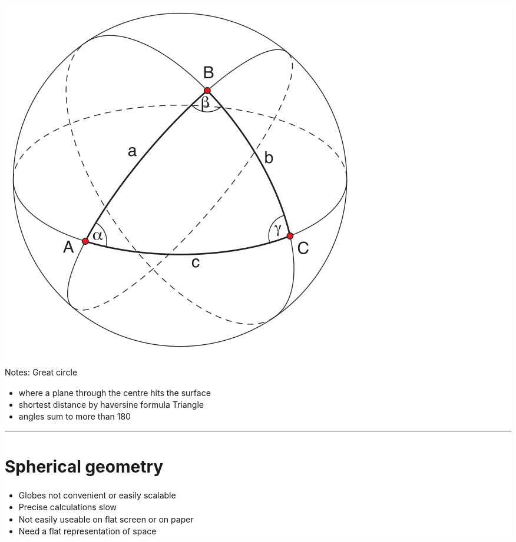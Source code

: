 ![](images/SphericalGeometry.svg) 

</div>
</div>

Notes:
Great circle
- where a plane through the centre hits the surface
 - shortest distance by haversine formula
Triangle
- angles sum to more than 180

----

# Spherical geometry

<div class='container'>
<div class='col3 rightpad'>

  - Globes not convenient or easily scalable
  - Precise calculations slow
  - Not easily useable on flat
screen or on paper
  - Need a flat representation of space
